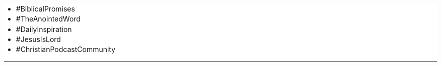 *   #BiblicalPromises
*   #TheAnointedWord
*   #DailyInspiration
*   #JesusIsLord
*   #ChristianPodcastCommunity

---